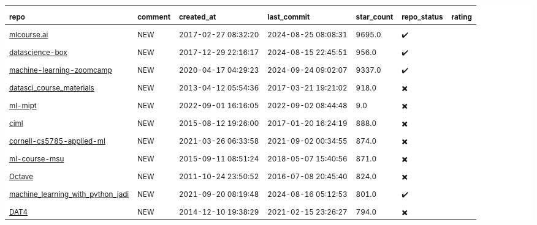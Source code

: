 | <sub>repo</sub>                                                                                                                                                                     | <sub>comment</sub>                                                                                             | <sub>created_at</sub>          | <sub>last_commit</sub>         | <sub>star_count</sub>   | <sub>repo_status</sub>              | <sub>rating</sub>   |
|:------------------------------------------------------------------------------------------------------------------------------------------------------------------------------------|:---------------------------------------------------------------------------------------------------------------|:-------------------------------|:-------------------------------|:------------------------|:------------------------------------|:--------------------|
| <sub>[mlcourse.ai](https://github.com/Yorko/mlcourse.ai)</sub>                                                                                                                      | <sub>NEW</sub>                                                                                                 | <sub>2017-02-27 08:32:20</sub> | <sub>2024-08-25 08:08:31</sub> | <sub>9695.0</sub>       | <sub>:heavy_check_mark:</sub>       | <sub></sub>         |
| <sub>[datascience-box](https://github.com/rstudio-education/datascience-box)</sub>                                                                                                  | <sub>NEW</sub>                                                                                                 | <sub>2017-12-29 22:16:17</sub> | <sub>2024-08-15 22:45:51</sub> | <sub>956.0</sub>        | <sub>:heavy_check_mark:</sub>       | <sub></sub>         |
| <sub>[machine-learning-zoomcamp](https://github.com/DataTalksClub/machine-learning-zoomcamp)</sub>                                                                                  | <sub>NEW</sub>                                                                                                 | <sub>2020-04-17 04:29:23</sub> | <sub>2024-09-24 09:02:07</sub> | <sub>9337.0</sub>       | <sub>:heavy_check_mark:</sub>       | <sub></sub>         |
| <sub>[datasci_course_materials](https://github.com/uwescience/datasci_course_materials)</sub>                                                                                       | <sub>NEW</sub>                                                                                                 | <sub>2013-04-12 05:54:36</sub> | <sub>2017-03-21 19:21:02</sub> | <sub>918.0</sub>        | <sub>:heavy_multiplication_x:</sub> | <sub></sub>         |
| <sub>[ml-mipt](https://github.com/girafe-ai/ml-mipt)</sub>                                                                                                                          | <sub>NEW</sub>                                                                                                 | <sub>2022-09-01 16:16:05</sub> | <sub>2022-09-02 08:44:48</sub> | <sub>9.0</sub>          | <sub>:heavy_multiplication_x:</sub> | <sub></sub>         |
| <sub>[ciml](https://github.com/hal3/ciml)</sub>                                                                                                                                     | <sub>NEW</sub>                                                                                                 | <sub>2015-08-12 19:26:00</sub> | <sub>2017-01-20 16:24:19</sub> | <sub>888.0</sub>        | <sub>:heavy_multiplication_x:</sub> | <sub></sub>         |
| <sub>[cornell-cs5785-applied-ml](https://github.com/kuleshov/cornell-cs5785-applied-ml)</sub>                                                                                       | <sub>NEW</sub>                                                                                                 | <sub>2021-03-26 06:33:58</sub> | <sub>2021-09-02 00:34:55</sub> | <sub>874.0</sub>        | <sub>:heavy_multiplication_x:</sub> | <sub></sub>         |
| <sub>[ml-course-msu](https://github.com/esokolov/ml-course-msu)</sub>                                                                                                               | <sub>NEW</sub>                                                                                                 | <sub>2015-09-11 08:51:24</sub> | <sub>2018-05-07 15:40:56</sub> | <sub>871.0</sub>        | <sub>:heavy_multiplication_x:</sub> | <sub></sub>         |
| <sub>[Octave](https://github.com/schneems/Octave)</sub>                                                                                                                             | <sub>NEW</sub>                                                                                                 | <sub>2011-10-24 23:50:52</sub> | <sub>2016-07-08 20:45:40</sub> | <sub>824.0</sub>        | <sub>:heavy_multiplication_x:</sub> | <sub></sub>         |
| <sub>[machine_learning_with_python_jadi](https://github.com/jadijadi/machine_learning_with_python_jadi)</sub>                                                                       | <sub>NEW</sub>                                                                                                 | <sub>2021-09-20 08:19:48</sub> | <sub>2024-08-16 05:12:53</sub> | <sub>801.0</sub>        | <sub>:heavy_check_mark:</sub>       | <sub></sub>         |
| <sub>[DAT4](https://github.com/justmarkham/DAT4)</sub>                                                                                                                              | <sub>NEW</sub>                                                                                                 | <sub>2014-12-10 19:38:29</sub> | <sub>2021-02-15 23:26:27</sub> | <sub>794.0</sub>        | <sub>:heavy_multiplication_x:</sub> | <sub></sub>         |